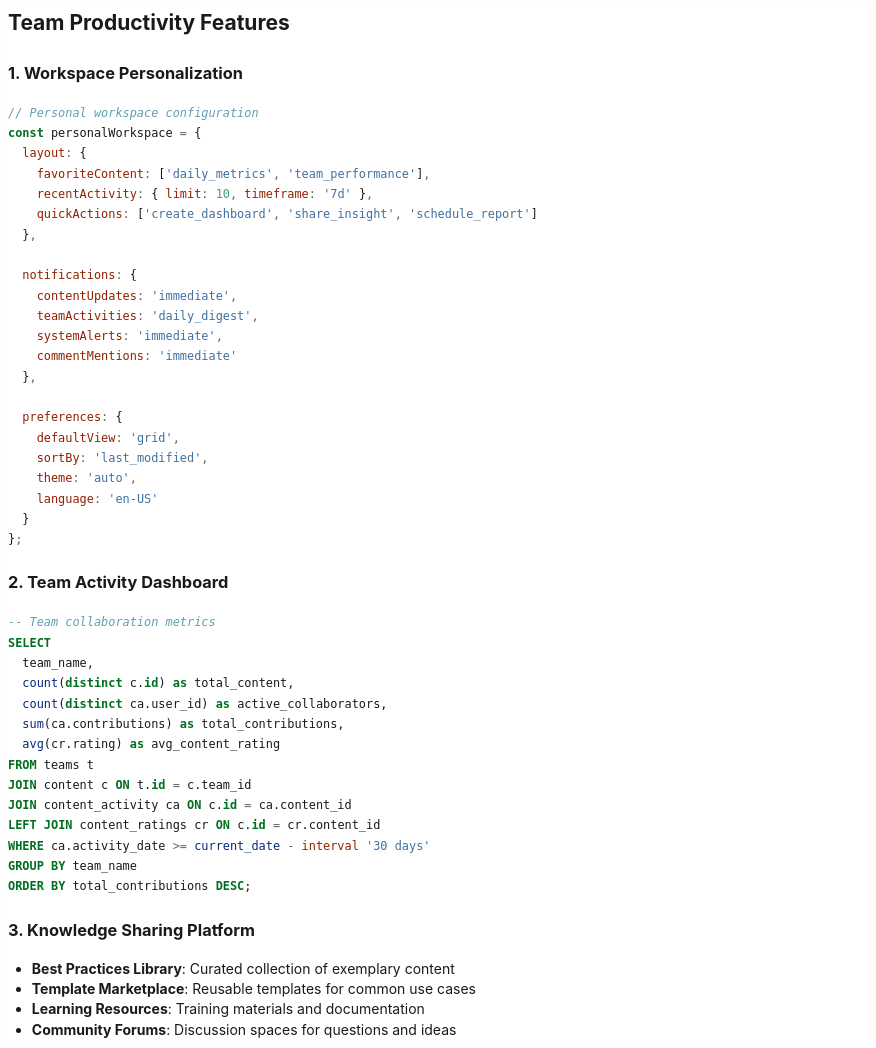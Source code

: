 ## **Team Productivity Features**

### **1. Workspace Personalization**
```javascript
// Personal workspace configuration
const personalWorkspace = {
  layout: {
    favoriteContent: ['daily_metrics', 'team_performance'],
    recentActivity: { limit: 10, timeframe: '7d' },
    quickActions: ['create_dashboard', 'share_insight', 'schedule_report']
  },
  
  notifications: {
    contentUpdates: 'immediate',
    teamActivities: 'daily_digest',
    systemAlerts: 'immediate',
    commentMentions: 'immediate'
  },
  
  preferences: {
    defaultView: 'grid',
    sortBy: 'last_modified',
    theme: 'auto',
    language: 'en-US'
  }
};
```

### **2. Team Activity Dashboard**
```sql
-- Team collaboration metrics
SELECT 
  team_name,
  count(distinct c.id) as total_content,
  count(distinct ca.user_id) as active_collaborators,
  sum(ca.contributions) as total_contributions,
  avg(cr.rating) as avg_content_rating
FROM teams t
JOIN content c ON t.id = c.team_id
JOIN content_activity ca ON c.id = ca.content_id
LEFT JOIN content_ratings cr ON c.id = cr.content_id
WHERE ca.activity_date >= current_date - interval '30 days'
GROUP BY team_name
ORDER BY total_contributions DESC;
```

### **3. Knowledge Sharing Platform**
- **Best Practices Library**: Curated collection of exemplary content
- **Template Marketplace**: Reusable templates for common use cases
- **Learning Resources**: Training materials and documentation
- **Community Forums**: Discussion spaces for questions and ideas
